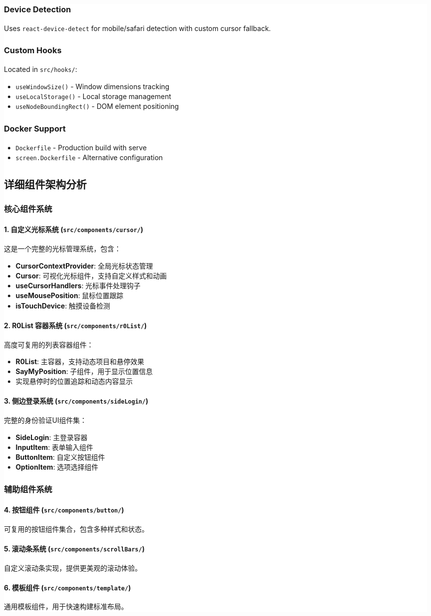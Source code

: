 ### Device Detection
Uses `react-device-detect` for mobile/safari detection with custom cursor fallback.

### Custom Hooks
Located in `src/hooks/`:
- `useWindowSize()` - Window dimensions tracking
- `useLocalStorage()` - Local storage management
- `useNodeBoundingRect()` - DOM element positioning

### Docker Support
- `Dockerfile` - Production build with serve
- `screen.Dockerfile` - Alternative configuration

## 详细组件架构分析

### 核心组件系统

#### 1. 自定义光标系统 (`src/components/cursor/`)
这是一个完整的光标管理系统，包含：
- **CursorContextProvider**: 全局光标状态管理
- **Cursor**: 可视化光标组件，支持自定义样式和动画
- **useCursorHandlers**: 光标事件处理钩子
- **useMousePosition**: 鼠标位置跟踪
- **isTouchDevice**: 触摸设备检测

#### 2. R0List 容器系统 (`src/components/r0List/`)
高度可复用的列表容器组件：
- **R0List**: 主容器，支持动态项目和悬停效果
- **SayMyPosition**: 子组件，用于显示位置信息
- 实现悬停时的位置追踪和动态内容显示

#### 3. 侧边登录系统 (`src/components/sideLogin/`)
完整的身份验证UI组件集：
- **SideLogin**: 主登录容器
- **InputItem**: 表单输入组件
- **ButtonItem**: 自定义按钮组件
- **OptionItem**: 选项选择组件

### 辅助组件系统

#### 4. 按钮组件 (`src/components/button/`)
可复用的按钮组件集合，包含多种样式和状态。

#### 5. 滚动条系统 (`src/components/scrollBars/`)
自定义滚动条实现，提供更美观的滚动体验。

#### 6. 模板组件 (`src/components/template/`)
通用模板组件，用于快速构建标准布局。
